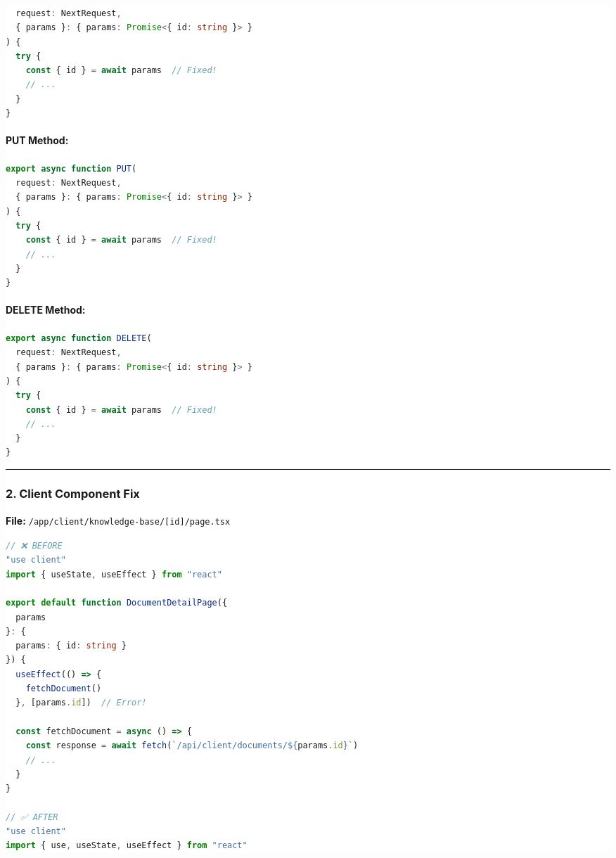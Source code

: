 ```typescript
  request: NextRequest,
  { params }: { params: Promise<{ id: string }> }
) {
  try {
    const { id } = await params  // Fixed!
    // ...
  }
}
```

#### PUT Method:
```typescript
export async function PUT(
  request: NextRequest,
  { params }: { params: Promise<{ id: string }> }
) {
  try {
    const { id } = await params  // Fixed!
    // ...
  }
}
```

#### DELETE Method:
```typescript
export async function DELETE(
  request: NextRequest,
  { params }: { params: Promise<{ id: string }> }
) {
  try {
    const { id } = await params  // Fixed!
    // ...
  }
}
```

---

### **2. Client Component Fix**

**File:** `/app/client/knowledge-base/[id]/page.tsx`

```typescript
// ❌ BEFORE
"use client"
import { useState, useEffect } from "react"

export default function DocumentDetailPage({ 
  params 
}: { 
  params: { id: string } 
}) {
  useEffect(() => {
    fetchDocument()
  }, [params.id])  // Error!

  const fetchDocument = async () => {
    const response = await fetch(`/api/client/documents/${params.id}`)
    // ...
  }
}

// ✅ AFTER
"use client"
import { use, useState, useEffect } from "react"
```